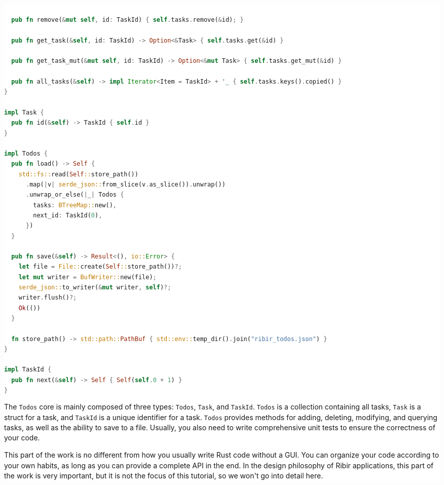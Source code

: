 ```rust ignore

  pub fn remove(&mut self, id: TaskId) { self.tasks.remove(&id); }

  pub fn get_task(&self, id: TaskId) -> Option<&Task> { self.tasks.get(&id) }

  pub fn get_task_mut(&mut self, id: TaskId) -> Option<&mut Task> { self.tasks.get_mut(&id) }

  pub fn all_tasks(&self) -> impl Iterator<Item = TaskId> + '_ { self.tasks.keys().copied() }
}

impl Task {
  pub fn id(&self) -> TaskId { self.id }
}

impl Todos {
  pub fn load() -> Self {
    std::fs::read(Self::store_path())
      .map(|v| serde_json::from_slice(v.as_slice()).unwrap())
      .unwrap_or_else(|_| Todos {
        tasks: BTreeMap::new(),
        next_id: TaskId(0),
      })
  }

  pub fn save(&self) -> Result<(), io::Error> {
    let file = File::create(Self::store_path())?;
    let mut writer = BufWriter::new(file);
    serde_json::to_writer(&mut writer, self)?;
    writer.flush()?;
    Ok(())
  }

  fn store_path() -> std::path::PathBuf { std::env::temp_dir().join("ribir_todos.json") }
}

impl TaskId {
  pub fn next(&self) -> Self { Self(self.0 + 1) }
}
```

The `Todos` core is mainly composed of three types: `Todos`, `Task`, and `TaskId`. `Todos` is a collection containing all tasks, `Task` is a struct for a task, and `TaskId` is a unique identifier for a task. `Todos` provides methods for adding, deleting, modifying, and querying tasks, as well as the ability to save to a file. Usually, you also need to write comprehensive unit tests to ensure the correctness of your code.

This part of the work is no different from how you usually write Rust code without a GUI. You can organize your code according to your own habits, as long as you can provide a complete API in the end.  In the design philosophy of Ribir applications, this part of the work is very important, but it is not the focus of this tutorial, so we won't go into detail here.

